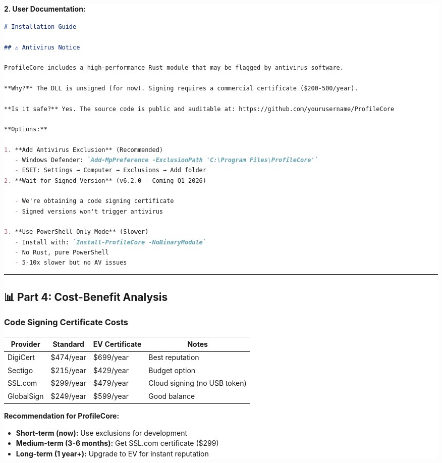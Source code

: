 ```powershell
```

**2. User Documentation:**

```markdown
# Installation Guide

## ⚠️ Antivirus Notice

ProfileCore includes a high-performance Rust module that may be flagged by antivirus software.

**Why?** The DLL is unsigned (for now). Signing requires a commercial certificate ($200-500/year).

**Is it safe?** Yes. The source code is public and auditable at: https://github.com/yourusername/ProfileCore

**Options:**

1. **Add Antivirus Exclusion** (Recommended)
   - Windows Defender: `Add-MpPreference -ExclusionPath 'C:\Program Files\ProfileCore'`
   - ESET: Settings → Computer → Exclusions → Add folder
2. **Wait for Signed Version** (v6.2.0 - Coming Q1 2026)

   - We're obtaining a code signing certificate
   - Signed versions won't trigger antivirus

3. **Use PowerShell-Only Mode** (Slower)
   - Install with: `Install-ProfileCore -NoBinaryModule`
   - No Rust, pure PowerShell
   - 5-10x slower but no AV issues
```

---

## 📊 Part 4: Cost-Benefit Analysis

### Code Signing Certificate Costs

| Provider   | Standard  | EV Certificate | Notes                        |
| ---------- | --------- | -------------- | ---------------------------- |
| DigiCert   | $474/year | $699/year      | Best reputation              |
| Sectigo    | $215/year | $429/year      | Budget option                |
| SSL.com    | $299/year | $479/year      | Cloud signing (no USB token) |
| GlobalSign | $249/year | $599/year      | Good balance                 |

**Recommendation for ProfileCore:**

- **Short-term (now):** Use exclusions for development
- **Medium-term (3-6 months):** Get SSL.com certificate ($299)
- **Long-term (1 year+):** Upgrade to EV for instant reputation
